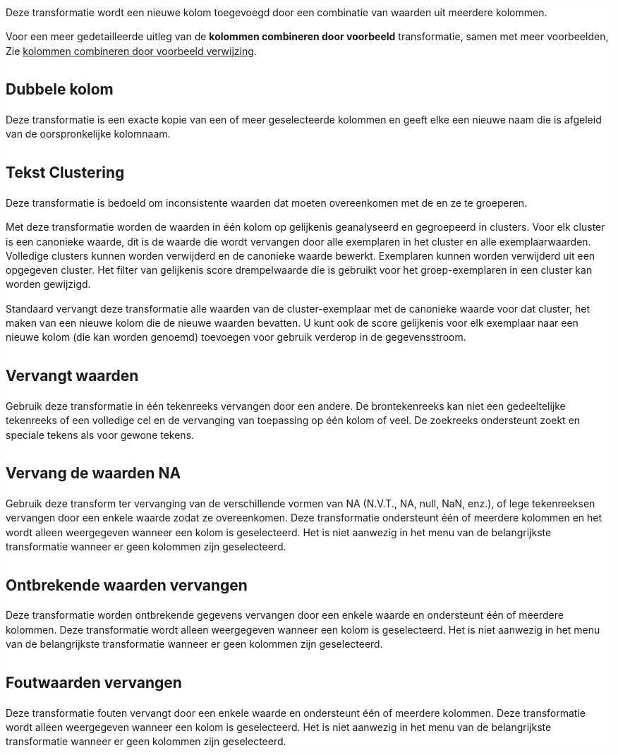 Deze transformatie wordt een nieuwe kolom toegevoegd door een combinatie van waarden uit meerdere kolommen. 

Voor een meer gedetailleerde uitleg van de **kolommen combineren door voorbeeld** transformatie, samen met meer voorbeelden, Zie [kolommen combineren door voorbeeld verwijzing](data-prep-combine-columns-by-example.md).


## <a name="duplicate-column"></a>Dubbele kolom
Deze transformatie is een exacte kopie van een of meer geselecteerde kolommen en geeft elke een nieuwe naam die is afgeleid van de oorspronkelijke kolomnaam.

## <a name="text-clustering"></a>Tekst Clustering 
Deze transformatie is bedoeld om inconsistente waarden dat moeten overeenkomen met de en ze te groeperen.  

Met deze transformatie worden de waarden in één kolom op gelijkenis geanalyseerd en gegroepeerd in clusters. Voor elk cluster is een canonieke waarde, dit is de waarde die wordt vervangen door alle exemplaren in het cluster en alle exemplaarwaarden. Volledige clusters kunnen worden verwijderd en de canonieke waarde bewerkt. Exemplaren kunnen worden verwijderd uit een opgegeven cluster. Het filter van gelijkenis score drempelwaarde die is gebruikt voor het groep-exemplaren in een cluster kan worden gewijzigd.

Standaard vervangt deze transformatie alle waarden van de cluster-exemplaar met de canonieke waarde voor dat cluster, het maken van een nieuwe kolom die de nieuwe waarden bevatten. U kunt ook de score gelijkenis voor elk exemplaar naar een nieuwe kolom (die kan worden genoemd) toevoegen voor gebruik verderop in de gegevensstroom.

## <a name="replace-values"></a>Vervangt waarden
Gebruik deze transformatie in één tekenreeks vervangen door een andere. De brontekenreeks kan niet een gedeeltelijke tekenreeks of een volledige cel en de vervanging van toepassing op één kolom of veel. De zoekreeks ondersteunt zoekt en speciale tekens als voor gewone tekens. 

## <a name="replace-na-values"></a>Vervang de waarden NA
Gebruik deze transform ter vervanging van de verschillende vormen van NA (N.V.T., NA, null, NaN, enz.), of lege tekenreeksen vervangen door een enkele waarde zodat ze overeenkomen. Deze transformatie ondersteunt één of meerdere kolommen en het wordt alleen weergegeven wanneer een kolom is geselecteerd. Het is niet aanwezig in het menu van de belangrijkste transformatie wanneer er geen kolommen zijn geselecteerd.

## <a name="replace-missing-values"></a>Ontbrekende waarden vervangen
Deze transformatie worden ontbrekende gegevens vervangen door een enkele waarde en ondersteunt één of meerdere kolommen. Deze transformatie wordt alleen weergegeven wanneer een kolom is geselecteerd. Het is niet aanwezig in het menu van de belangrijkste transformatie wanneer er geen kolommen zijn geselecteerd.

## <a name="replace-error-values"></a>Foutwaarden vervangen
Deze transformatie fouten vervangt door een enkele waarde en ondersteunt één of meerdere kolommen. Deze transformatie wordt alleen weergegeven wanneer een kolom is geselecteerd. Het is niet aanwezig in het menu van de belangrijkste transformatie wanneer er geen kolommen zijn geselecteerd.
